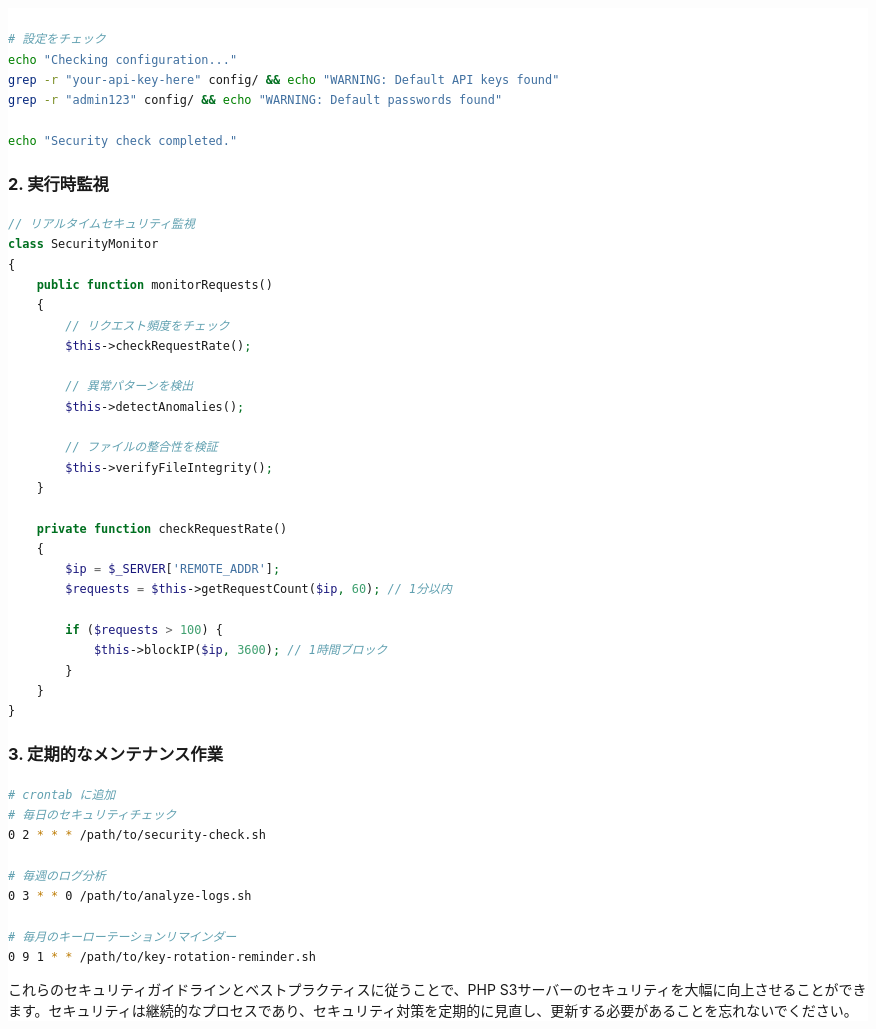 ```bash

# 設定をチェック
echo "Checking configuration..."
grep -r "your-api-key-here" config/ && echo "WARNING: Default API keys found"
grep -r "admin123" config/ && echo "WARNING: Default passwords found"

echo "Security check completed."
```

### 2. 実行時監視

```php
// リアルタイムセキュリティ監視
class SecurityMonitor
{
    public function monitorRequests()
    {
        // リクエスト頻度をチェック
        $this->checkRequestRate();
        
        // 異常パターンを検出
        $this->detectAnomalies();
        
        // ファイルの整合性を検証
        $this->verifyFileIntegrity();
    }
    
    private function checkRequestRate()
    {
        $ip = $_SERVER['REMOTE_ADDR'];
        $requests = $this->getRequestCount($ip, 60); // 1分以内
        
        if ($requests > 100) {
            $this->blockIP($ip, 3600); // 1時間ブロック
        }
    }
}
```

### 3. 定期的なメンテナンス作業

```bash
# crontab に追加
# 毎日のセキュリティチェック
0 2 * * * /path/to/security-check.sh

# 毎週のログ分析
0 3 * * 0 /path/to/analyze-logs.sh

# 毎月のキーローテーションリマインダー
0 9 1 * * /path/to/key-rotation-reminder.sh
```

これらのセキュリティガイドラインとベストプラクティスに従うことで、PHP S3サーバーのセキュリティを大幅に向上させることができます。セキュリティは継続的なプロセスであり、セキュリティ対策を定期的に見直し、更新する必要があることを忘れないでください。

